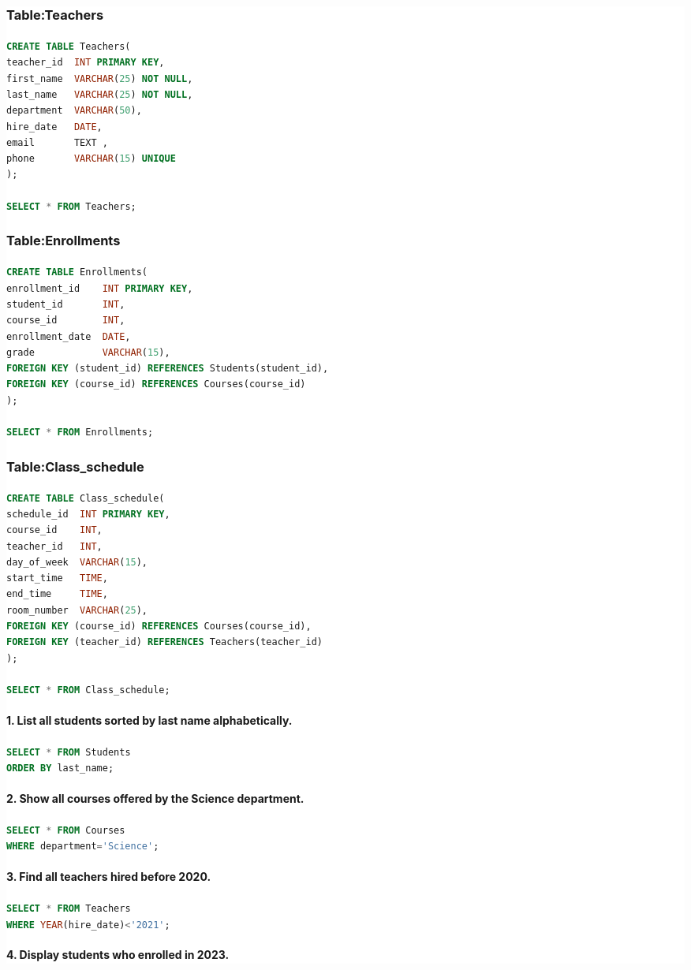 ### Table:Teachers
``` sql
CREATE TABLE Teachers(
teacher_id  INT PRIMARY KEY,
first_name  VARCHAR(25) NOT NULL,
last_name   VARCHAR(25) NOT NULL,
department  VARCHAR(50),
hire_date   DATE,
email       TEXT ,
phone       VARCHAR(15) UNIQUE
);

SELECT * FROM Teachers;
```
### Table:Enrollments
``` sql
CREATE TABLE Enrollments(
enrollment_id    INT PRIMARY KEY,
student_id       INT,
course_id        INT,
enrollment_date  DATE,
grade            VARCHAR(15),
FOREIGN KEY (student_id) REFERENCES Students(student_id),
FOREIGN KEY (course_id) REFERENCES Courses(course_id)
);

SELECT * FROM Enrollments;
```
### Table:Class_schedule
``` sql
CREATE TABLE Class_schedule(
schedule_id  INT PRIMARY KEY,
course_id    INT,
teacher_id   INT,
day_of_week  VARCHAR(15),
start_time   TIME,
end_time     TIME,
room_number  VARCHAR(25),
FOREIGN KEY (course_id) REFERENCES Courses(course_id),
FOREIGN KEY (teacher_id) REFERENCES Teachers(teacher_id)
);

SELECT * FROM Class_schedule;
```
#### 1. List all students sorted by last name alphabetically.
``` sql
SELECT * FROM Students
ORDER BY last_name;
```
#### 2. Show all courses offered by the Science department.
``` sql
SELECT * FROM Courses
WHERE department='Science';
```
#### 3. Find all teachers hired before 2020.
``` sql
SELECT * FROM Teachers
WHERE YEAR(hire_date)<'2021';
```
#### 4. Display students who enrolled in 2023.
``` sql
```